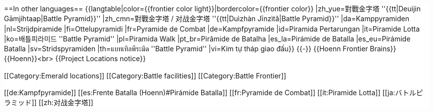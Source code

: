 ==In other languages==
{{langtable|color={{frontier color light}}|bordercolor={{frontier color}}
|zh_yue=對戰金字塔 ''{{tt|Deuijin Gāmjihtaap|Battle Pyramid}}''
|zh_cmn=對戰金字塔 / 对战金字塔 ''{{tt|Duìzhàn Jīnzìtǎ|Battle Pyramid}}''
|da=Kamppyramiden
|nl=Strijdpiramide
|fi=Ottelupyramidi
|fr=Pyramide de Combat
|de=Kampfpyramide
|id=Piramida Pertarungan
|it=Piramide Lotta
|ko=배틀피라미드 ''Battle Pyramid''
|pl=Piramida Walk
|pt_br=Pirâmide de Batalha
|es_la=Pirámide de Batalla
|es_eu=Pirámide Batalla
|sv=Stridspyramiden
|th=แบทเทิลพีระมิด ''Battle Pyramid''
|vi=Kim tự tháp giao đấu}}
{{-}}
{{Hoenn Frontier Brains}}
{{Hoenn}}&lt;br>
{{Project Locations notice}}

[[Category:Emerald locations]]
[[Category:Battle facilities]]
[[Category:Battle Frontier]]

[[de:Kampfpyramide]]
[[es:Frente Batalla (Hoenn)#Pirámide Batalla]]
[[fr:Pyramide de Combat]]
[[it:Piramide Lotta]]
[[ja:バトルピラミッド]]
[[zh:对战金字塔]]
